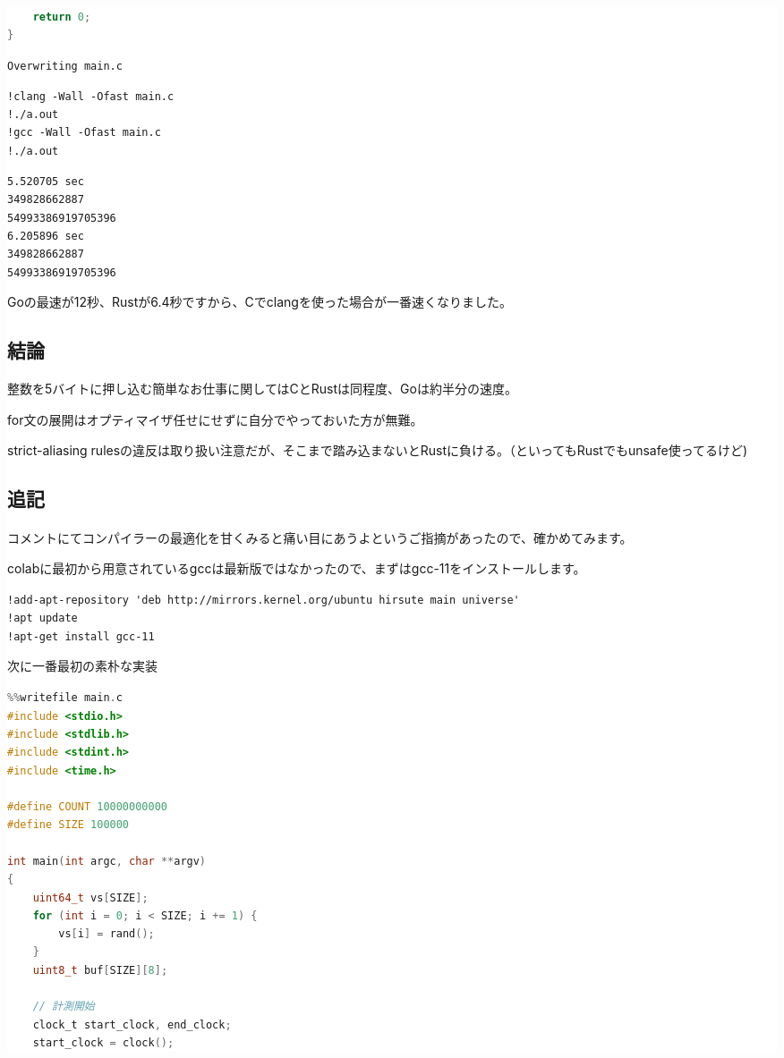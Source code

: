 ```C
    return 0;
}
```

    Overwriting main.c



```shell
!clang -Wall -Ofast main.c
!./a.out
!gcc -Wall -Ofast main.c
!./a.out
```

    5.520705 sec
    349828662887
    54993386919705396
    6.205896 sec
    349828662887
    54993386919705396


Goの最速が12秒、Rustが6.4秒ですから、Cでclangを使った場合が一番速くなりました。

## 結論

整数を5バイトに押し込む簡単なお仕事に関してはCとRustは同程度、Goは約半分の速度。

for文の展開はオプティマイザ任せにせずに自分でやっておいた方が無難。

strict-aliasing rulesの違反は取り扱い注意だが、そこまで踏み込まないとRustに負ける。（といってもRustでもunsafe使ってるけど)

## 追記

コメントにてコンパイラーの最適化を甘くみると痛い目にあうよというご指摘があったので、確かめてみます。

colabに最初から用意されているgccは最新版ではなかったので、まずはgcc-11をインストールします。


```shell
!add-apt-repository 'deb http://mirrors.kernel.org/ubuntu hirsute main universe'
!apt update
!apt-get install gcc-11
```

次に一番最初の素朴な実装


```C
%%writefile main.c
#include <stdio.h>
#include <stdlib.h>
#include <stdint.h>
#include <time.h>

#define COUNT 10000000000
#define SIZE 100000

int main(int argc, char **argv)
{
    uint64_t vs[SIZE];
    for (int i = 0; i < SIZE; i += 1) {
        vs[i] = rand();
    }
    uint8_t buf[SIZE][8];

    // 計測開始
    clock_t start_clock, end_clock;
    start_clock = clock();
```